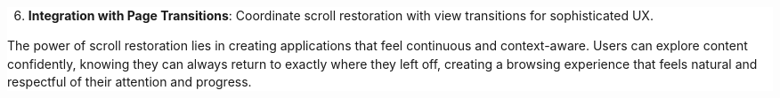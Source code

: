 6. **Integration with Page Transitions**: Coordinate scroll restoration with view transitions for sophisticated UX.

The power of scroll restoration lies in creating applications that feel continuous and context-aware. Users can explore content confidently, knowing they can always return to exactly where they left off, creating a browsing experience that feels natural and respectful of their attention and progress.